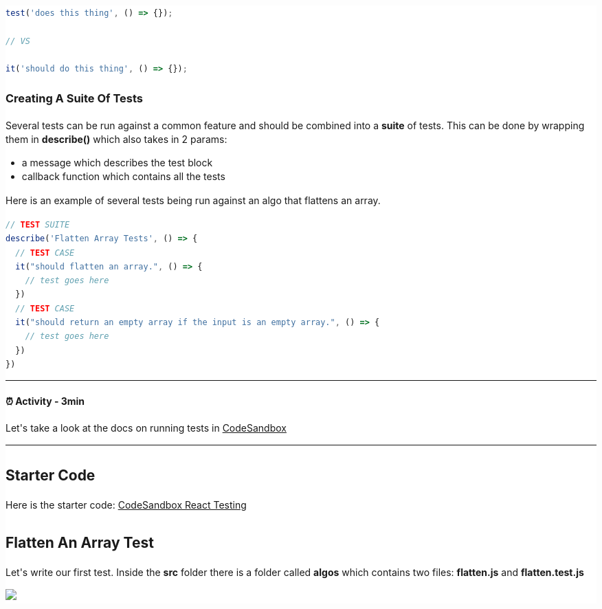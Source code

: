 ```js
test('does this thing', () => {});

// VS

it('should do this thing', () => {});
```

### Creating A Suite Of Tests
Several tests can be run against a common feature and should be combined into a **suite** of tests.  This can be done by wrapping them in **describe()** which also takes in 2 params:

- a message which describes the test block
- callback function which contains all the tests

Here is an example of several tests being run against an algo that flattens an array. 
```js
// TEST SUITE
describe('Flatten Array Tests', () => {
  // TEST CASE
  it("should flatten an array.", () => {
    // test goes here
  })
  // TEST CASE
  it("should return an empty array if the input is an empty array.", () => {
    // test goes here
  })
})
```


<hr>

#### <g-emoji class="g-emoji" alias="alarm_clock" fallback-src="https://github.githubassets.com/images/icons/emoji/unicode/23f0.png">⏰</g-emoji> Activity - 3min

Let's take a look at the docs on running tests in [CodeSandbox](https://codesandbox.io/docs/tests)

<hr>

## Starter Code




Here is the starter code: [CodeSandbox React Testing](https://codesandbox.io/s/rctr-react-testing-starter-ldlz8)



## Flatten An Array Test

Let's write our first test. Inside the **src** folder there is a folder called **algos** which contains two files: **flatten.js** and **flatten.test.js**

<img src="https://i.imgur.com/YyYVKdg.png" />
